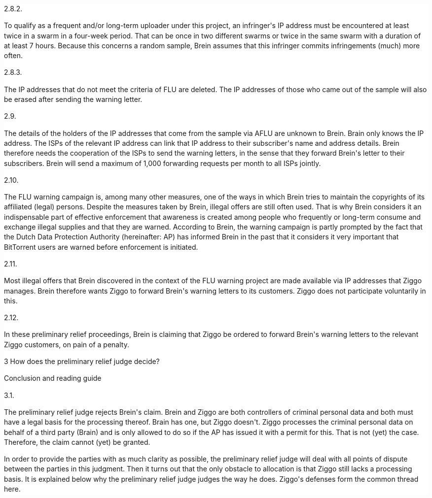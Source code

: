 2.8.2.

To qualify as a frequent and/or long-term uploader under this project, an infringer's IP address must be encountered at least twice in a swarm in a four-week period. That can be once in two different swarms or twice in the same swarm with a duration of at least 7 hours. Because this concerns a random sample, Brein assumes that this infringer commits infringements (much) more often.

2.8.3.

The IP addresses that do not meet the criteria of FLU are deleted. The IP addresses of those who came out of the sample will also be erased after sending the warning letter.

2.9.

The details of the holders of the IP addresses that come from the sample via AFLU are unknown to Brein. Brain only knows the IP address. The ISPs of the relevant IP address can link that IP address to their subscriber's name and address details. Brein therefore needs the cooperation of the ISPs to send the warning letters, in the sense that they forward Brein's letter to their subscribers. Brein will send a maximum of 1,000 forwarding requests per month to all ISPs jointly.

2.10.

The FLU warning campaign is, among many other measures, one of the ways in which Brein tries to maintain the copyrights of its affiliated (legal) persons. Despite the measures taken by Brein, illegal offers are still often used. That is why Brein considers it an indispensable part of effective enforcement that awareness is created among people who frequently or long-term consume and exchange illegal supplies and that they are warned. According to Brein, the warning campaign is partly prompted by the fact that the Dutch Data Protection Authority (hereinafter: AP) has informed Brein in the past that it considers it very important that BitTorrent users are warned before enforcement is initiated.

2.11.

Most illegal offers that Brein discovered in the context of the FLU warning project are made available via IP addresses that Ziggo manages. Brein therefore wants Ziggo to forward Brein's warning letters to its customers. Ziggo does not participate voluntarily in this.

2.12.

In these preliminary relief proceedings, Brein is claiming that Ziggo be ordered to forward Brein's warning letters to the relevant Ziggo customers, on pain of a penalty.

3 How does the preliminary relief judge decide?

Conclusion and reading guide

3.1.

The preliminary relief judge rejects Brein's claim. Brein and Ziggo are both controllers of criminal personal data and both must have a legal basis for the processing thereof. Brain has one, but Ziggo doesn't. Ziggo processes the criminal personal data on behalf of a third party (Brain) and is only allowed to do so if the AP has issued it with a permit for this. That is not (yet) the case. Therefore, the claim cannot (yet) be granted.

In order to provide the parties with as much clarity as possible, the preliminary relief judge will deal with all points of dispute between the parties in this judgment. Then it turns out that the only obstacle to allocation is that Ziggo still lacks a processing basis. It is explained below why the preliminary relief judge judges the way he does. Ziggo's defenses form the common thread here.

